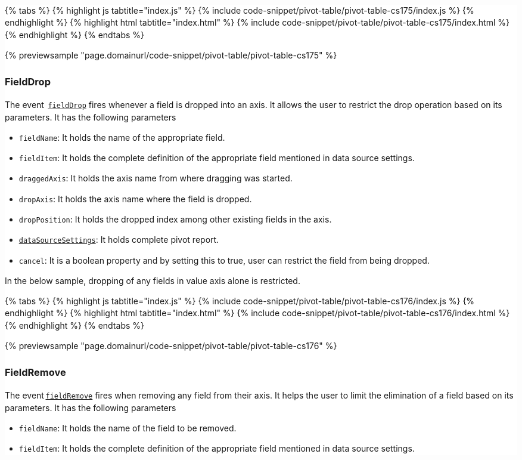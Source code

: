 {% tabs %}
{% highlight js tabtitle="index.js" %}
{% include code-snippet/pivot-table/pivot-table-cs175/index.js %}
{% endhighlight %}
{% highlight html tabtitle="index.html" %}
{% include code-snippet/pivot-table/pivot-table-cs175/index.html %}
{% endhighlight %}
{% endtabs %}
        
{% previewsample "page.domainurl/code-snippet/pivot-table/pivot-table-cs175" %}

### FieldDrop

The event  [`fieldDrop`](https://ej2.syncfusion.com/javascript/documentation/api/pivotview#fielddrop) fires whenever a field is dropped into an axis. It allows the user to restrict the drop operation based on its parameters. It has the following parameters  

* `fieldName`: It holds the name of the appropriate field.

* `fieldItem`: It holds the complete definition of the appropriate field mentioned in data source settings.

* `draggedAxis`: It holds the axis name from where dragging was started.

* `dropAxis`: It holds the axis name where the field is dropped.

* `dropPosition`: It holds the dropped index among other existing fields in the axis.

* [`dataSourceSettings`](https://ej2.syncfusion.com/javascript/documentation/api/pivotview/dataSourceSettings/): It holds complete pivot report.

* `cancel`: It is a boolean property and by setting this to true, user can restrict the field from being dropped.

In the below sample, dropping of any fields in value axis alone is restricted.

{% tabs %}
{% highlight js tabtitle="index.js" %}
{% include code-snippet/pivot-table/pivot-table-cs176/index.js %}
{% endhighlight %}
{% highlight html tabtitle="index.html" %}
{% include code-snippet/pivot-table/pivot-table-cs176/index.html %}
{% endhighlight %}
{% endtabs %}
        
{% previewsample "page.domainurl/code-snippet/pivot-table/pivot-table-cs176" %}

### FieldRemove

The event [`fieldRemove`](https://ej2.syncfusion.com/javascript/documentation/api/pivotview#fieldremove) fires when removing any field from their axis. It helps the user to limit the elimination of a field based on its parameters. It has the following parameters  

* `fieldName`: It holds the name of the field to be removed.

* `fieldItem`: It holds the complete definition of the appropriate field mentioned in data source settings.
